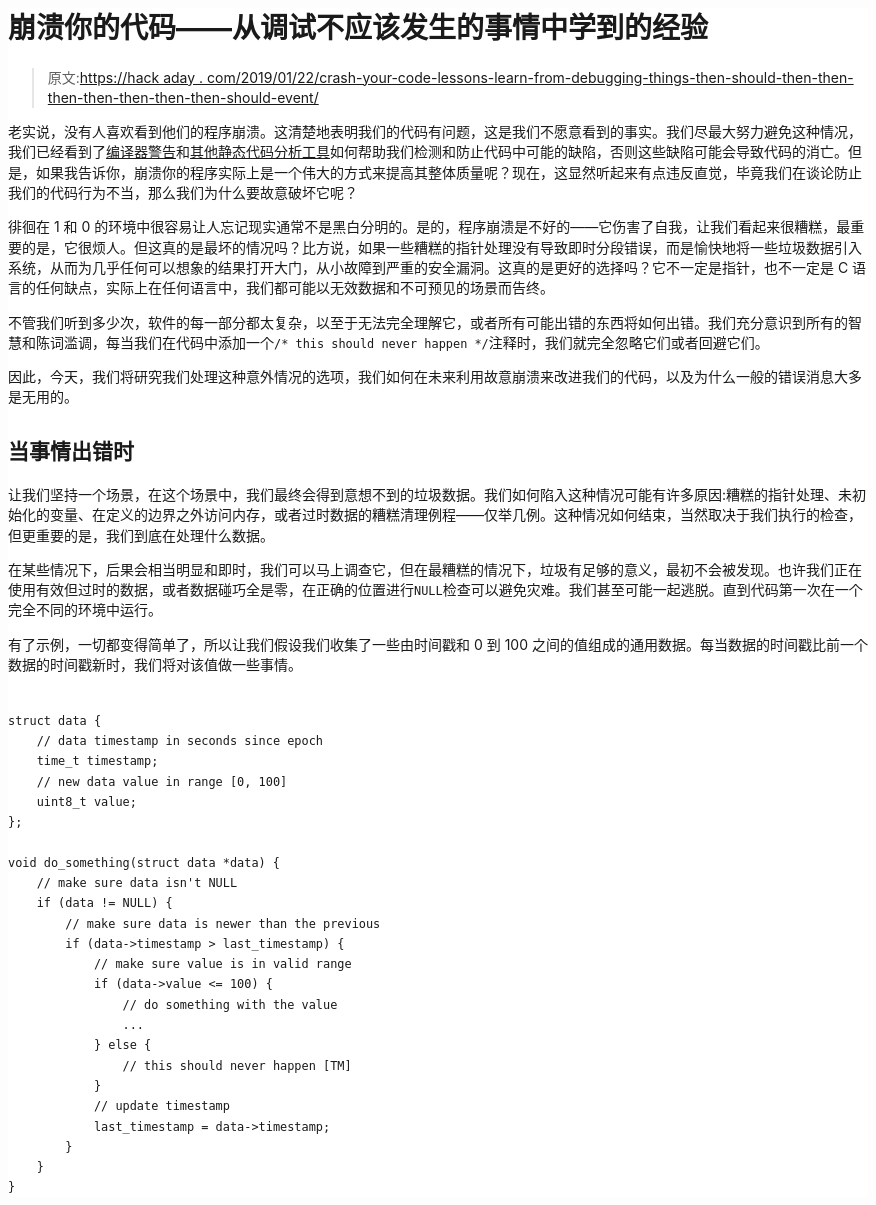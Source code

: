 # 崩溃你的代码——从调试不应该发生的事情中学到的经验

> 原文:[https://hack aday . com/2019/01/22/crash-your-code-lessons-learn-from-debugging-things-then-should-then-then-then-then-then-then-then-should-event/](https://hackaday.com/2019/01/22/crash-your-code-lessons-learned-from-debugging-things-that-should-never-happen/)

老实说，没有人喜欢看到他们的程序崩溃。这清楚地表明我们的代码有问题，这是我们不愿意看到的事实。我们尽最大努力避免这种情况，我们已经看到了[编译器警告](https://hackaday.com/2018/11/06/warnings-are-your-friend-a-code-quality-primer/)和[其他静态代码分析工具](https://hackaday.com/2018/12/12/warnings-on-steroids-static-code-analysis-tools/)如何帮助我们检测和防止代码中可能的缺陷，否则这些缺陷可能会导致代码的消亡。但是，如果我告诉你，崩溃你的程序实际上是一个伟大的方式来提高其整体质量呢？现在，这显然听起来有点违反直觉，毕竟我们在谈论防止我们的代码行为不当，那么我们为什么要故意破坏它呢？

徘徊在 1 和 0 的环境中很容易让人忘记现实通常不是黑白分明的。是的，程序崩溃是不好的——它伤害了自我，让我们看起来很糟糕，最重要的是，它很烦人。但这真的是最坏的情况吗？比方说，如果一些糟糕的指针处理没有导致即时分段错误，而是愉快地将一些垃圾数据引入系统，从而为几乎任何可以想象的结果打开大门，从小故障到严重的安全漏洞。这真的是更好的选择吗？它不一定是指针，也不一定是 C 语言的任何缺点，实际上在任何语言中，我们都可能以无效数据和不可预见的场景而告终。

不管我们听到多少次，软件的每一部分都太复杂，以至于无法完全理解它，或者所有可能出错的东西将如何出错。我们充分意识到所有的智慧和陈词滥调，每当我们在代码中添加一个`/* this should never happen */`注释时，我们就完全忽略它们或者回避它们。

因此，今天，我们将研究我们处理这种意外情况的选项，我们如何在未来利用故意崩溃来改进我们的代码，以及为什么一般的错误消息大多是无用的。

## 当事情出错时

让我们坚持一个场景，在这个场景中，我们最终会得到意想不到的垃圾数据。我们如何陷入这种情况可能有许多原因:糟糕的指针处理、未初始化的变量、在定义的边界之外访问内存，或者过时数据的糟糕清理例程——仅举几例。这种情况如何结束，当然取决于我们执行的检查，但更重要的是，我们到底在处理什么数据。

在某些情况下，后果会相当明显和即时，我们可以马上调查它，但在最糟糕的情况下，垃圾有足够的意义，最初不会被发现。也许我们正在使用有效但过时的数据，或者数据碰巧全是零，在正确的位置进行`NULL`检查可以避免灾难。我们甚至可能一起逃脱。直到代码第一次在一个完全不同的环境中运行。

有了示例，一切都变得简单了，所以让我们假设我们收集了一些由时间戳和 0 到 100 之间的值组成的通用数据。每当数据的时间戳比前一个数据的时间戳新时，我们将对该值做一些事情。

```

struct data {
    // data timestamp in seconds since epoch
    time_t timestamp;
    // new data value in range [0, 100]
    uint8_t value;
};  

void do_something(struct data *data) {
    // make sure data isn't NULL
    if (data != NULL) {
        // make sure data is newer than the previous
        if (data->timestamp > last_timestamp) {
            // make sure value is in valid range
            if (data->value <= 100) {
                // do something with the value
                ...
            } else {
                // this should never happen [TM]
            }
            // update timestamp
            last_timestamp = data->timestamp;
        }
    }
}

```
